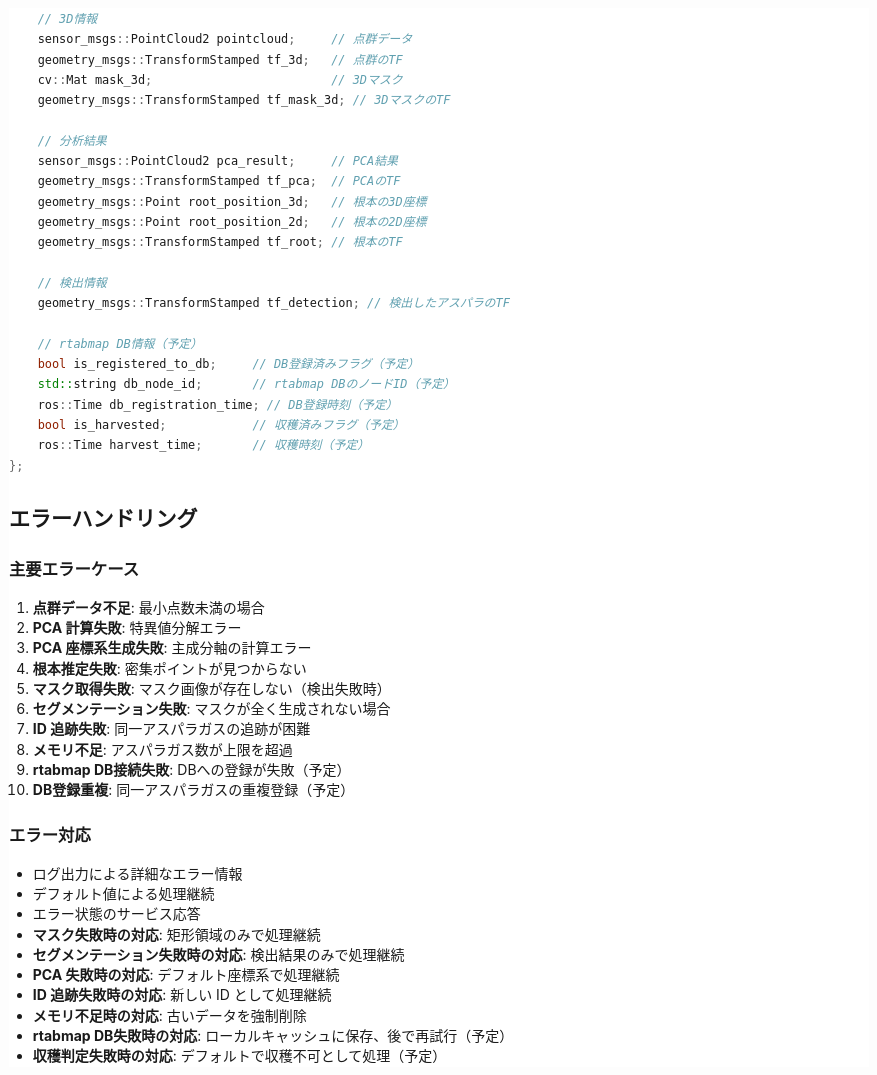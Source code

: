 ```cpp
    // 3D情報
    sensor_msgs::PointCloud2 pointcloud;     // 点群データ
    geometry_msgs::TransformStamped tf_3d;   // 点群のTF
    cv::Mat mask_3d;                         // 3Dマスク
    geometry_msgs::TransformStamped tf_mask_3d; // 3DマスクのTF

    // 分析結果
    sensor_msgs::PointCloud2 pca_result;     // PCA結果
    geometry_msgs::TransformStamped tf_pca;  // PCAのTF
    geometry_msgs::Point root_position_3d;   // 根本の3D座標
    geometry_msgs::Point root_position_2d;   // 根本の2D座標
    geometry_msgs::TransformStamped tf_root; // 根本のTF

    // 検出情報
    geometry_msgs::TransformStamped tf_detection; // 検出したアスパラのTF
    
    // rtabmap DB情報（予定）
    bool is_registered_to_db;     // DB登録済みフラグ（予定）
    std::string db_node_id;       // rtabmap DBのノードID（予定）
    ros::Time db_registration_time; // DB登録時刻（予定）
    bool is_harvested;            // 収穫済みフラグ（予定）
    ros::Time harvest_time;       // 収穫時刻（予定）
};
```

## エラーハンドリング

### 主要エラーケース

1. **点群データ不足**: 最小点数未満の場合
2. **PCA 計算失敗**: 特異値分解エラー
3. **PCA 座標系生成失敗**: 主成分軸の計算エラー
4. **根本推定失敗**: 密集ポイントが見つからない
5. **マスク取得失敗**: マスク画像が存在しない（検出失敗時）
6. **セグメンテーション失敗**: マスクが全く生成されない場合
7. **ID 追跡失敗**: 同一アスパラガスの追跡が困難
8. **メモリ不足**: アスパラガス数が上限を超過
9. **rtabmap DB接続失敗**: DBへの登録が失敗（予定）
10. **DB登録重複**: 同一アスパラガスの重複登録（予定）

### エラー対応

- ログ出力による詳細なエラー情報
- デフォルト値による処理継続
- エラー状態のサービス応答
- **マスク失敗時の対応**: 矩形領域のみで処理継続
- **セグメンテーション失敗時の対応**: 検出結果のみで処理継続
- **PCA 失敗時の対応**: デフォルト座標系で処理継続
- **ID 追跡失敗時の対応**: 新しい ID として処理継続
- **メモリ不足時の対応**: 古いデータを強制削除
- **rtabmap DB失敗時の対応**: ローカルキャッシュに保存、後で再試行（予定）
- **収穫判定失敗時の対応**: デフォルトで収穫不可として処理（予定）
